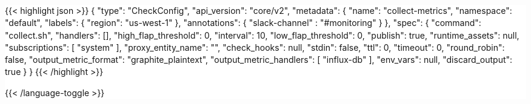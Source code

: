 {{< highlight json >}}
{
  "type": "CheckConfig",
  "api_version": "core/v2",
  "metadata": {
    "name": "collect-metrics",
    "namespace": "default",
    "labels": {
      "region": "us-west-1"
    },
    "annotations": {
      "slack-channel" : "#monitoring"
    }
  },
  "spec": {
    "command": "collect.sh",
    "handlers": [],
    "high_flap_threshold": 0,
    "interval": 10,
    "low_flap_threshold": 0,
    "publish": true,
    "runtime_assets": null,
    "subscriptions": [
      "system"
    ],
    "proxy_entity_name": "",
    "check_hooks": null,
    "stdin": false,
    "ttl": 0,
    "timeout": 0,
    "round_robin": false,
    "output_metric_format": "graphite_plaintext",
    "output_metric_handlers": [
      "influx-db"
    ],
    "env_vars": null,
    "discard_output": true
  }
}
{{< /highlight >}}

{{< /language-toggle >}}

[1]: #subscription-checks
[2]: https://en.wikipedia.org/wiki/Publish%E2%80%93subscribe_pattern
[3]: https://en.wikipedia.org/wiki/Standard_streams
[4]: #check-commands
[5]: ../tokens
[6]: ../hooks/
[7]: /sensu-core/latest/reference/checks/#standalone-checks
[8]: ../rbac
[9]: ../assets
[10]: #proxy-requests-attributes
[11]: ../sensu-query-expressions
[13]: #check-attributes
[14]: https://en.wikipedia.org/wiki/Cron#CRON_expression
[15]: https://godoc.org/github.com/robfig/cron#hdr-Predefined_schedules
[16]: https://assets.nagios.com/downloads/nagioscore/docs/nagioscore/3/en/flapping.html
[17]: #subdue-attributes
[20]: ../entities/#proxy-entities
[21]: ../entities/#spec-attributes
[22]: ../../reference/sensuctl/#time-windows
[22]: ../../reference/sensuctl/#time-windows
[23]: ../../guides/extract-metrics-with-checks/
[24]: ../events
[nagios]: https://assets.nagios.com/downloads/nagioscore/docs/nagioscore/3/en/perfdata.html
[graphite]: http://graphite.readthedocs.io/en/latest/feeding-carbon.html#the-plaintext-protocol
[influx]: https://docs.influxdata.com/influxdb/v1.4/write_protocols/line_protocol_tutorial/#measurement
[open]: http://opentsdb.net/docs/build/html/user_guide/writing/index.html#data-specification
[sensu-metric-format]: ../../reference/events/#metrics
[25]: #metadata-attributes
[26]: ../rbac#namespaces
[27]: ../filters
[sc]: ../../sensuctl/reference#creating-resources
[sp]: #spec-attributes
[28]: ../../guides/monitor-external-resources
[29]: https://bonsai.sensu.io
[30]: https://en.wikipedia.org/wiki/Cron#Timezone_handling
[api-filter]: ../../api/overview#filtering
[sensuctl-filter]: ../../sensuctl/reference#filtering
[50]: ../../dashboard/filtering#label-selectors
